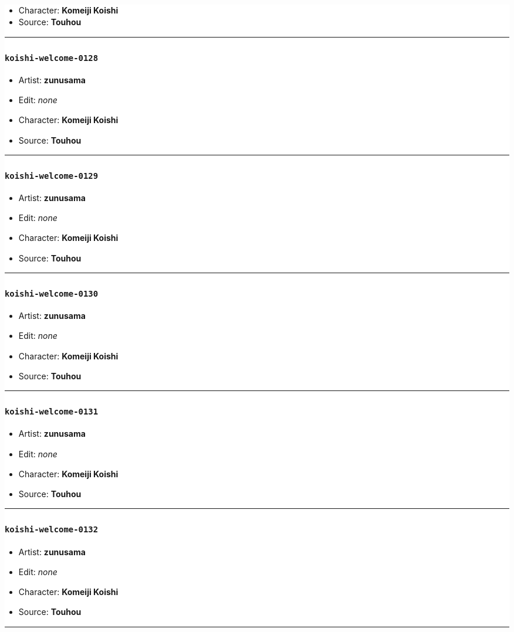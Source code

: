 
- Character: **Komeiji Koishi**
- Source: **Touhou**

---

### `koishi-welcome-0128`

- Artist: **zunusama**
- Edit: *none*


- Character: **Komeiji Koishi**
- Source: **Touhou**

---

### `koishi-welcome-0129`

- Artist: **zunusama**
- Edit: *none*


- Character: **Komeiji Koishi**
- Source: **Touhou**

---

### `koishi-welcome-0130`

- Artist: **zunusama**
- Edit: *none*


- Character: **Komeiji Koishi**
- Source: **Touhou**

---

### `koishi-welcome-0131`

- Artist: **zunusama**
- Edit: *none*


- Character: **Komeiji Koishi**
- Source: **Touhou**

---

### `koishi-welcome-0132`

- Artist: **zunusama**
- Edit: *none*


- Character: **Komeiji Koishi**
- Source: **Touhou**

---